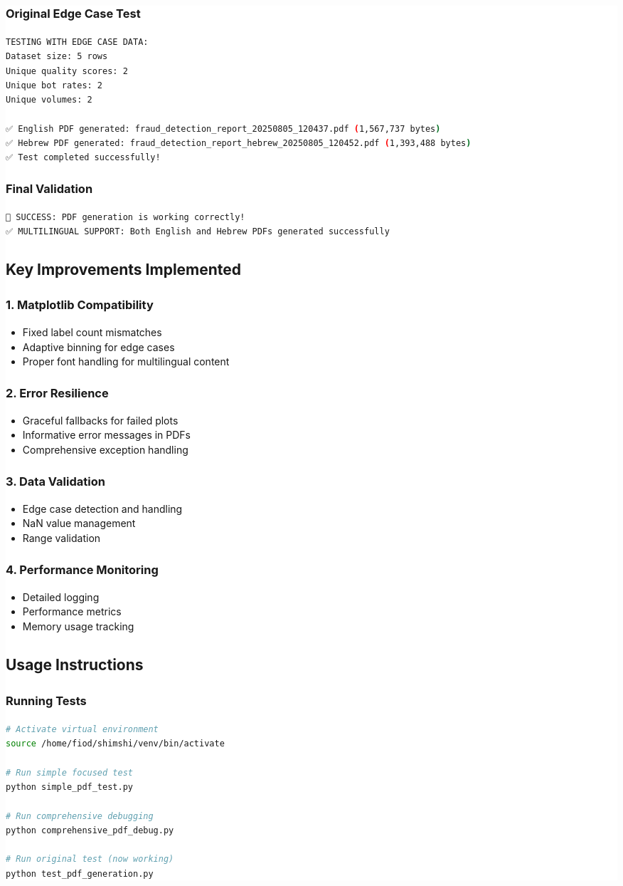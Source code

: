 ### Original Edge Case Test
```bash
TESTING WITH EDGE CASE DATA:
Dataset size: 5 rows
Unique quality scores: 2
Unique bot rates: 2
Unique volumes: 2

✅ English PDF generated: fraud_detection_report_20250805_120437.pdf (1,567,737 bytes)
✅ Hebrew PDF generated: fraud_detection_report_hebrew_20250805_120452.pdf (1,393,488 bytes)
✅ Test completed successfully!
```

### Final Validation
```bash
🎉 SUCCESS: PDF generation is working correctly!
✅ MULTILINGUAL SUPPORT: Both English and Hebrew PDFs generated successfully
```

## Key Improvements Implemented

### 1. Matplotlib Compatibility
- Fixed label count mismatches
- Adaptive binning for edge cases
- Proper font handling for multilingual content

### 2. Error Resilience
- Graceful fallbacks for failed plots
- Informative error messages in PDFs
- Comprehensive exception handling

### 3. Data Validation
- Edge case detection and handling
- NaN value management
- Range validation

### 4. Performance Monitoring
- Detailed logging
- Performance metrics
- Memory usage tracking

## Usage Instructions

### Running Tests
```bash
# Activate virtual environment
source /home/fiod/shimshi/venv/bin/activate

# Run simple focused test
python simple_pdf_test.py

# Run comprehensive debugging
python comprehensive_pdf_debug.py

# Run original test (now working)
python test_pdf_generation.py
```
